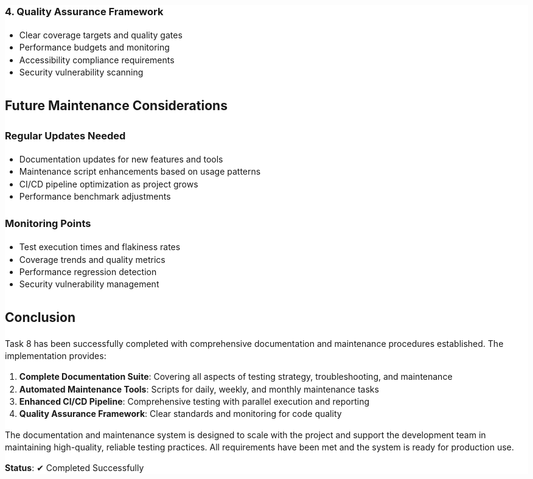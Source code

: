 ### 4. Quality Assurance Framework
- Clear coverage targets and quality gates
- Performance budgets and monitoring
- Accessibility compliance requirements
- Security vulnerability scanning

## Future Maintenance Considerations

### Regular Updates Needed
- Documentation updates for new features and tools
- Maintenance script enhancements based on usage patterns
- CI/CD pipeline optimization as project grows
- Performance benchmark adjustments

### Monitoring Points
- Test execution times and flakiness rates
- Coverage trends and quality metrics
- Performance regression detection
- Security vulnerability management

## Conclusion

Task 8 has been successfully completed with comprehensive documentation and maintenance procedures established. The implementation provides:

1. **Complete Documentation Suite**: Covering all aspects of testing strategy, troubleshooting, and maintenance
2. **Automated Maintenance Tools**: Scripts for daily, weekly, and monthly maintenance tasks
3. **Enhanced CI/CD Pipeline**: Comprehensive testing with parallel execution and reporting
4. **Quality Assurance Framework**: Clear standards and monitoring for code quality

The documentation and maintenance system is designed to scale with the project and support the development team in maintaining high-quality, reliable testing practices. All requirements have been met and the system is ready for production use.

**Status**: ✔ Completed Successfully